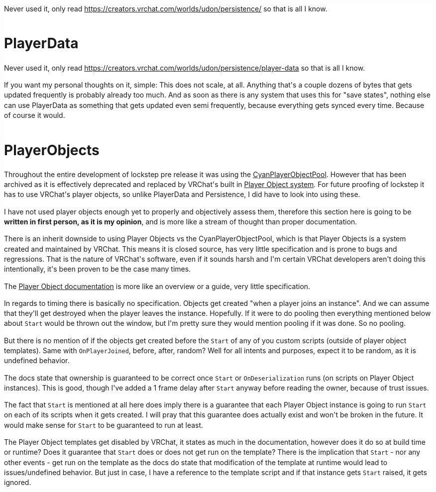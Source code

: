 Never used it, only read https://creators.vrchat.com/worlds/udon/persistence/ so that is all I know.

# PlayerData

Never used it, only read https://creators.vrchat.com/worlds/udon/persistence/player-data so that is all I know.

If you want my personal thoughts on it, simple: This does not scale, at all. Anything that's a couple dozens of bytes that gets updated frequently is probably already too much. And as soon as there is any system that uses this for "save states", nothing else can use PlayerData as something that gets updated even semi frequently, because everything gets synced every time. Because of course it would.

# PlayerObjects

Throughout the entire development of lockstep pre release it was using the [CyanPlayerObjectPool](https://github.com/CyanLaser/CyanPlayerObjectPool). However that has been archived as it is effectively deprecated and replaced by VRChat's built in [Player Object system](https://creators.vrchat.com/worlds/udon/persistence/player-object). For future proofing of lockstep it has to use VRChat's player objects, so unlike PlayerData and Persistence, I did have to look into using these.

I have not used player objects enough yet to properly and objectively assess them, therefore this section here is going to be **written in first person, as it is my opinion**, and is more like a stream of thought than proper documentation.

There is an inherit downside to using Player Objects vs the CyanPlayerObjectPool, which is that Player Objects is a system created and maintained by VRChat. This means it is closed source, has very little specification and is prone to bugs and regressions. That is the nature of VRChat's software, even if it sounds harsh and I'm certain VRChat developers aren't doing this intentionally, it's been proven to be the case many times.

The [Player Object documentation](https://creators.vrchat.com/worlds/udon/persistence/player-object) is more like an overview or a guide, very little specification.

In regards to timing there is basically no specification. Objects get created "when a player joins an instance". And we can assume that they'll get destroyed when the player leaves the instance. Hopefully. If it were to do pooling then everything mentioned below about `Start` would be thrown out the window, but I'm pretty sure they would mention pooling if it was done. So no pooling.

But there is no mention of if the objects get created before the `Start` of any of you custom scripts (outside of player object templates). Same with `OnPlayerJoined`, before, after, random? Well for all intents and purposes, expect it to be random, as it is undefined behavior.

The docs state that ownership is guaranteed to be correct once `Start` or `OnDeserialization` runs (on scripts on Player Object instances). This is good, though I've added a 1 frame delay after `Start` anyway before reading the owner, because of trust issues.

The fact that `Start` is mentioned at all here does imply there is a guarantee that each Player Object instance is going to run `Start` on each of its scripts when it gets created. I will pray that this guarantee does actually exist and won't be broken in the future. It would make sense for `Start` to be guaranteed to run at least.

The Player Object templates get disabled by VRChat, it states as much in the documentation, however does it do so at build time or runtime? Does it guarantee that `Start` does or does not get run on the template? There is the implication that `Start` - nor any other events - get run on the template as the docs do state that modification of the template at runtime would lead to issues/undefined behavior. But just in case, I have a reference to the template script and if that instance gets `Start` raised, it gets ignored.
